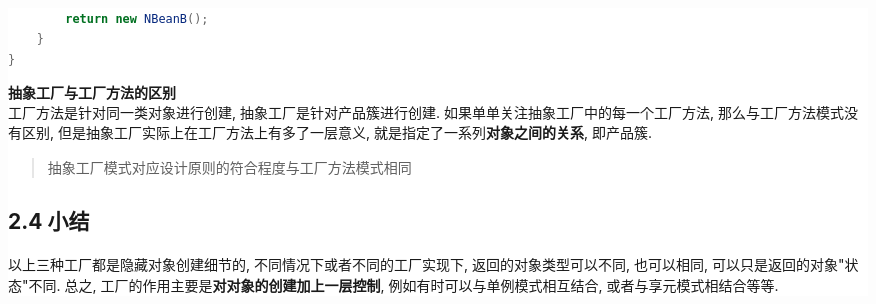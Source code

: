 ```java
        return new NBeanB();
    }
}
```

**抽象工厂与工厂方法的区别**  
工厂方法是针对同一类对象进行创建, 抽象工厂是针对产品簇进行创建. 如果单单关注抽象工厂中的每一个工厂方法, 那么与工厂方法模式没有区别, 但是抽象工厂实际上在工厂方法上有多了一层意义, 就是指定了一系列**对象之间的关系**, 即产品簇.


> 抽象工厂模式对应设计原则的符合程度与工厂方法模式相同

## 2.4 小结

以上三种工厂都是隐藏对象创建细节的, 不同情况下或者不同的工厂实现下, 返回的对象类型可以不同, 也可以相同, 可以只是返回的对象"状态"不同. 总之, 工厂的作用主要是**对对象的创建加上一层控制**, 例如有时可以与单例模式相互结合, 或者与享元模式相结合等等.
